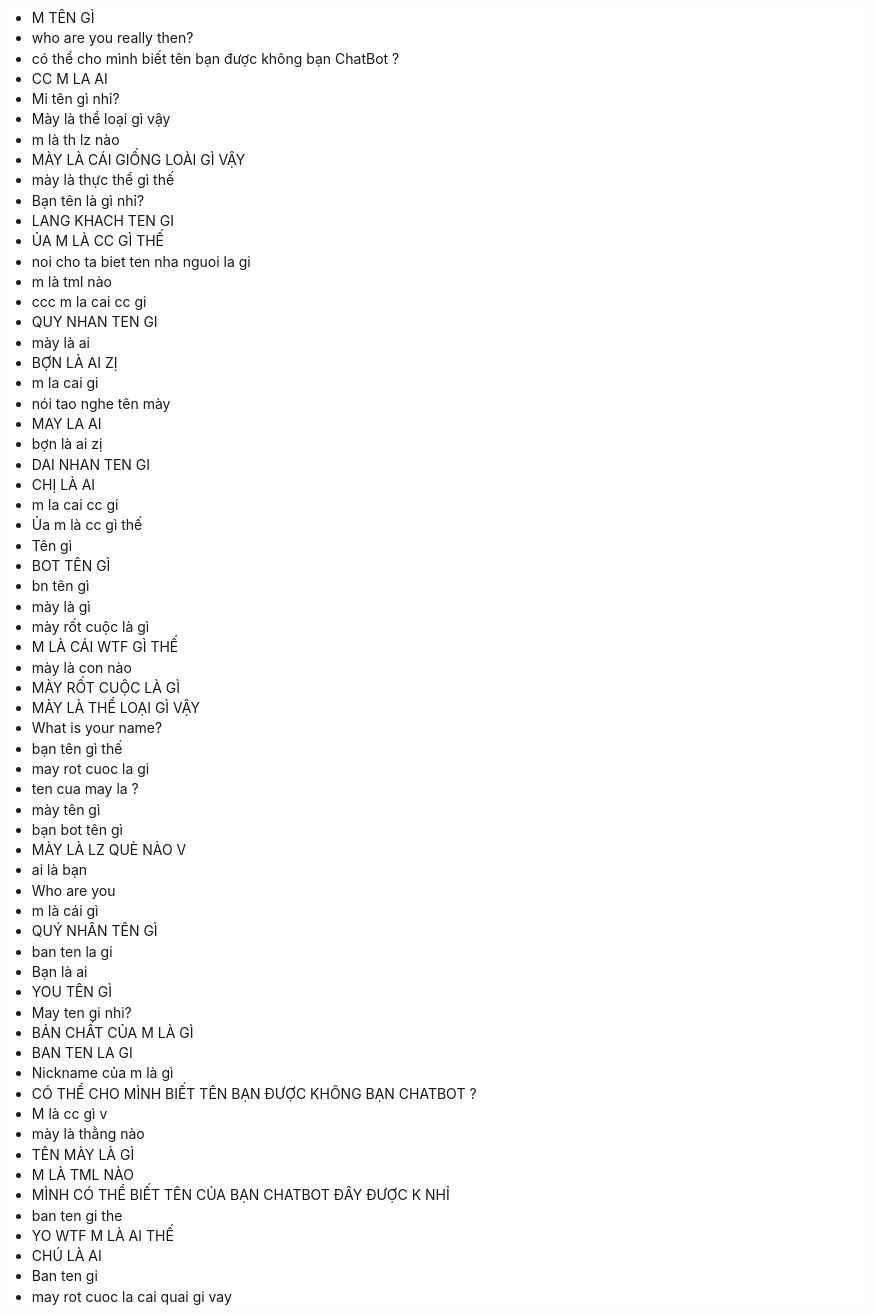 - M TÊN GÌ
- who are you really then?
- có thể cho mình biết tên bạn được không bạn ChatBot ?
- CC M LA AI
- Mi tên gì nhỉ?
- Mày là thể loại gì vậy
- m là th lz nào
- MÀY LÀ CÁI GIỐNG LOÀI GÌ VẬY
- mày là thực thể gì thế
- Bạn tên là gì nhỉ?
- LANG KHACH TEN GI
- ỦA M LÀ CC GÌ THẾ
- noi cho ta biet ten nha nguoi la gi
- m là tml nào
- ccc m la cai cc gi
- QUY NHAN TEN GI
- mày là ai
- BỢN LÀ AI ZỊ
- m la cai gi
- nói tao nghe tên mày
- MAY LA AI
- bợn là ai zị
- DAI NHAN TEN GI
- CHỊ LÀ AI
- m la cai cc gi
- Ủa m là cc gì thế
- Tên gì
- BOT TÊN GÌ
- bn tên gì
- mày là gì
- mày rốt cuộc là gì
- M LÀ CÁI WTF GÌ THẾ
- mày là con nào
- MÀY RỐT CUỘC LÀ GÌ
- MÀY LÀ THỂ LOẠI GÌ VẬY
- What is your name?
- bạn tên gì thế
- may rot cuoc la gi
- ten cua may la ?
- mày tên gì
- bạn bot tên gì
- MÀY LÀ LZ QUÈ NÀO V
- ai là bạn
- Who are you
- m là cái gì
- QUÝ NHÂN TÊN GÌ
- ban ten la gi
- Bạn là ai
- YOU TÊN GÌ
- May ten gi nhi?
- BẢN CHẤT CỦA M LÀ GÌ
- BAN TEN LA GI
- Nickname của m là gì
- CÓ THỂ CHO MÌNH BIẾT TÊN BẠN ĐƯỢC KHÔNG BẠN CHATBOT ?
- M là cc gì v
- mày là thằng nào
- TÊN MÀY LÀ GÌ
- M LÀ TML NÀO
- MÌNH CÓ THỂ BIẾT TÊN CỦA BẠN CHATBOT ĐÂY ĐƯỢC K NHỈ
- ban ten gi the
- YO WTF M LÀ AI THẾ
- CHÚ LÀ AI
- Ban ten gi
- may rot cuoc la cai quai gi vay